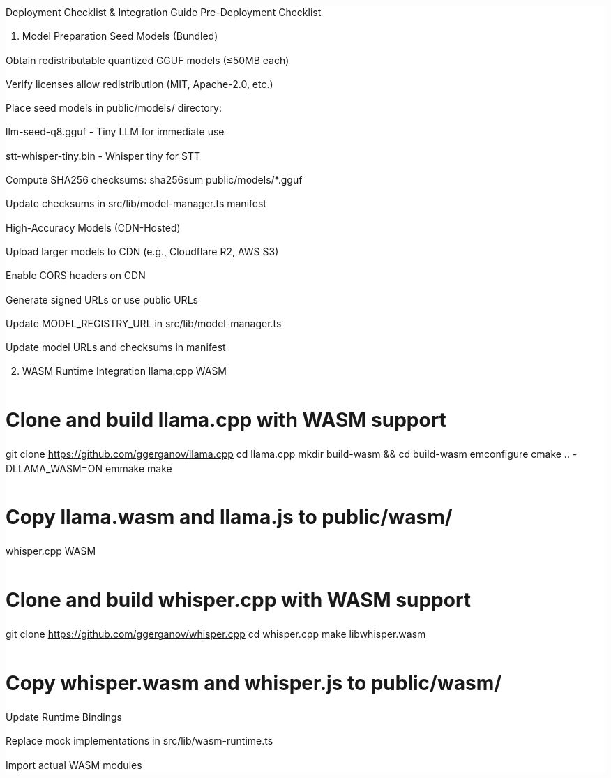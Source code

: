 Deployment Checklist & Integration Guide
Pre-Deployment Checklist
1. Model Preparation
Seed Models (Bundled)

Obtain redistributable quantized GGUF models (≤50MB each)

Verify licenses allow redistribution (MIT, Apache-2.0, etc.)

Place seed models in public/models/ directory:

llm-seed-q8.gguf - Tiny LLM for immediate use

stt-whisper-tiny.bin - Whisper tiny for STT

Compute SHA256 checksums: sha256sum public/models/*.gguf

Update checksums in src/lib/model-manager.ts manifest

High-Accuracy Models (CDN-Hosted)

Upload larger models to CDN (e.g., Cloudflare R2, AWS S3)

Enable CORS headers on CDN

Generate signed URLs or use public URLs

Update MODEL_REGISTRY_URL in src/lib/model-manager.ts

Update model URLs and checksums in manifest

2. WASM Runtime Integration
llama.cpp WASM
# Clone and build llama.cpp with WASM support
git clone https://github.com/ggerganov/llama.cpp
cd llama.cpp
mkdir build-wasm && cd build-wasm
emconfigure cmake .. -DLLAMA_WASM=ON
emmake make
# Copy llama.wasm and llama.js to public/wasm/

whisper.cpp WASM
# Clone and build whisper.cpp with WASM support
git clone https://github.com/ggerganov/whisper.cpp
cd whisper.cpp
make libwhisper.wasm
# Copy whisper.wasm and whisper.js to public/wasm/

Update Runtime Bindings

Replace mock implementations in src/lib/wasm-runtime.ts

Import actual WASM modules

